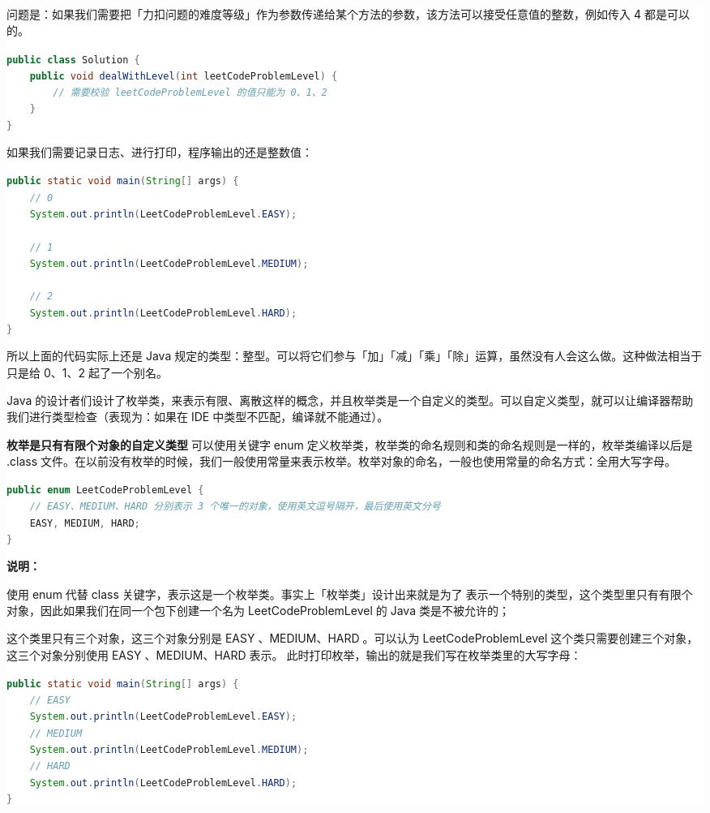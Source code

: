 
   问题是：如果我们需要把「力扣问题的难度等级」作为参数传递给某个方法的参数，该方法可以接受任意值的整数，例如传入 4 都是可以的。

   ```java
   public class Solution {
       public void dealWithLevel(int leetCodeProblemLevel) {
           // 需要校验 leetCodeProblemLevel 的值只能为 0、1、2
       }
   }
   ```


   如果我们需要记录日志、进行打印，程序输出的还是整数值：

   ```java
   public static void main(String[] args) {
       // 0
       System.out.println(LeetCodeProblemLevel.EASY);
   
       // 1
       System.out.println(LeetCodeProblemLevel.MEDIUM);
   
       // 2
       System.out.println(LeetCodeProblemLevel.HARD);
   }
   ```

   所以上面的代码实际上还是 Java 规定的类型：整型。可以将它们参与「加」「减」「乘」「除」运算，虽然没有人会这么做。这种做法相当于只是给 0、1、2 起了一个别名。

   Java 的设计者们设计了枚举类，来表示有限、离散这样的概念，并且枚举类是一个自定义的类型。可以自定义类型，就可以让编译器帮助我们进行类型检查（表现为：如果在 IDE 中类型不匹配，编译就不能通过）。

   

   **枚举是只有有限个对象的自定义类型**
   可以使用关键字 enum 定义枚举类，枚举类的命名规则和类的命名规则是一样的，枚举类编译以后是 .class 文件。在以前没有枚举的时候，我们一般使用常量来表示枚举。枚举对象的命名，一般也使用常量的命名方式：全用大写字母。

   ```java
   public enum LeetCodeProblemLevel {
       // EASY、MEDIUM、HARD 分别表示 3 个唯一的对象，使用英文逗号隔开，最后使用英文分号
       EASY, MEDIUM, HARD;
   }
   ```

   **说明：**

   使用 enum 代替 class 关键字，表示这是一个枚举类。事实上「枚举类」设计出来就是为了 表示一个特别的类型，这个类型里只有有限个对象，因此如果我们在同一个包下创建一个名为 LeetCodeProblemLevel 的 Java 类是不被允许的；

   这个类里只有三个对象，这三个对象分别是 EASY 、MEDIUM、HARD 。可以认为 LeetCodeProblemLevel 这个类只需要创建三个对象，这三个对象分别使用 EASY 、MEDIUM、HARD 表示。
   此时打印枚举，输出的就是我们写在枚举类里的大写字母：

   ```java
   public static void main(String[] args) {
       // EASY
       System.out.println(LeetCodeProblemLevel.EASY);
       // MEDIUM
       System.out.println(LeetCodeProblemLevel.MEDIUM);
       // HARD
       System.out.println(LeetCodeProblemLevel.HARD);
   }
   ```
